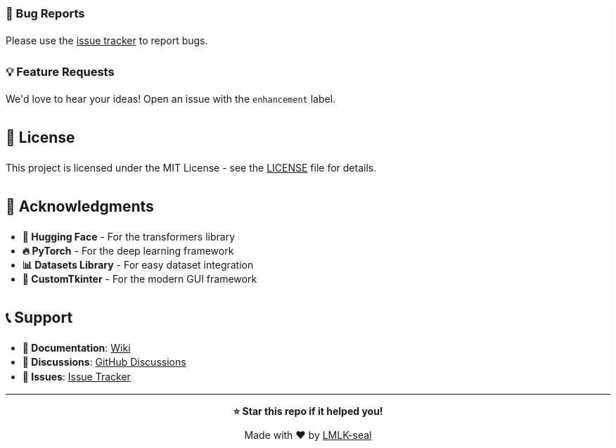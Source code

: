 ### 🐛 Bug Reports
Please use the [issue tracker](https://github.com/LMLK-seal/ai-model-pruner/issues) to report bugs.

### 💡 Feature Requests
We'd love to hear your ideas! Open an issue with the `enhancement` label.

## 📜 License

This project is licensed under the MIT License - see the [LICENSE](LICENSE) file for details.

## 🙏 Acknowledgments

- **🤗 Hugging Face** - For the transformers library
- **🔥 PyTorch** - For the deep learning framework
- **📊 Datasets Library** - For easy dataset integration
- **🎨 CustomTkinter** - For the modern GUI framework

## 📞 Support

- **📖 Documentation**: [Wiki](https://github.com/LMLK-seal/ai-model-pruner/wiki)
- **💬 Discussions**: [GitHub Discussions](https://github.com/LMLK-seal/ai-model-pruner/discussions)
- **🐛 Issues**: [Issue Tracker](https://github.com/LMLK-seal/ai-model-pruner/issues)
---

<div align="center">

**⭐ Star this repo if it helped you!**

Made with ❤️ by [LMLK-seal](https://github.com/LMLK-seal)

</div>
